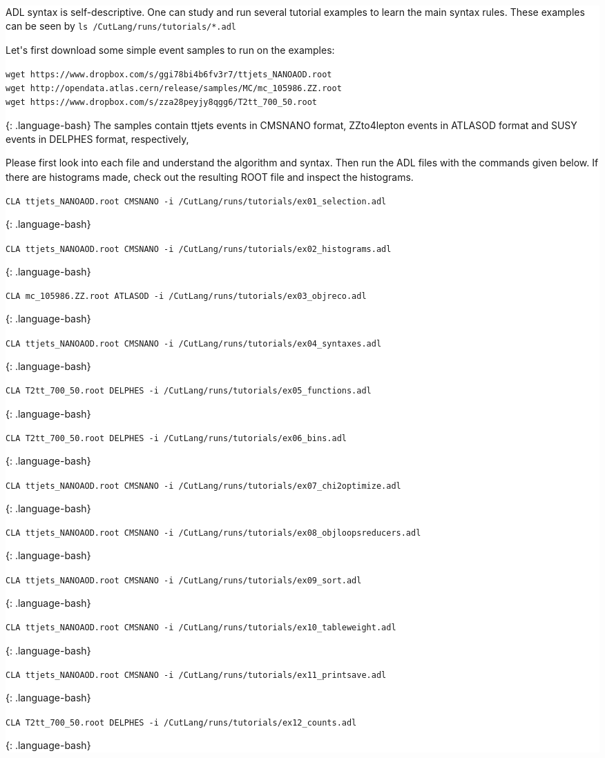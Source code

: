 ADL syntax is self-descriptive.  One can study and run several tutorial examples to learn the main syntax rules.
These examples can be seen by ```ls /CutLang/runs/tutorials/*.adl```

Let's first download some simple event samples to run on the examples:
~~~
wget https://www.dropbox.com/s/ggi78bi4b6fv3r7/ttjets_NANOAOD.root
wget http://opendata.atlas.cern/release/samples/MC/mc_105986.ZZ.root
wget https://www.dropbox.com/s/zza28peyjy8qgg6/T2tt_700_50.root
~~~
{: .language-bash}
The samples contain ttjets events in CMSNANO format, ZZto4lepton events in ATLASOD format and SUSY events in DELPHES format, respectively,

Please first look into each file and understand the algorithm and syntax.  Then run the ADL files with the commands given below.  If there are histograms made, check out the resulting ROOT file and inspect the histograms.

~~~
CLA ttjets_NANOAOD.root CMSNANO -i /CutLang/runs/tutorials/ex01_selection.adl
~~~
{: .language-bash}

~~~
CLA ttjets_NANOAOD.root CMSNANO -i /CutLang/runs/tutorials/ex02_histograms.adl
~~~
{: .language-bash}

~~~
CLA mc_105986.ZZ.root ATLASOD -i /CutLang/runs/tutorials/ex03_objreco.adl
~~~
{: .language-bash}
~~~
CLA ttjets_NANOAOD.root CMSNANO -i /CutLang/runs/tutorials/ex04_syntaxes.adl
~~~
{: .language-bash}
~~~
CLA T2tt_700_50.root DELPHES -i /CutLang/runs/tutorials/ex05_functions.adl
~~~
{: .language-bash}
~~~
CLA T2tt_700_50.root DELPHES -i /CutLang/runs/tutorials/ex06_bins.adl
~~~
{: .language-bash}
~~~
CLA ttjets_NANOAOD.root CMSNANO -i /CutLang/runs/tutorials/ex07_chi2optimize.adl
~~~
{: .language-bash}
~~~
CLA ttjets_NANOAOD.root CMSNANO -i /CutLang/runs/tutorials/ex08_objloopsreducers.adl
~~~
{: .language-bash}
~~~
CLA ttjets_NANOAOD.root CMSNANO -i /CutLang/runs/tutorials/ex09_sort.adl
~~~
{: .language-bash}
~~~
CLA ttjets_NANOAOD.root CMSNANO -i /CutLang/runs/tutorials/ex10_tableweight.adl
~~~
{: .language-bash}
~~~
CLA ttjets_NANOAOD.root CMSNANO -i /CutLang/runs/tutorials/ex11_printsave.adl 
~~~
{: .language-bash}
~~~
CLA T2tt_700_50.root DELPHES -i /CutLang/runs/tutorials/ex12_counts.adl
~~~
{: .language-bash}
